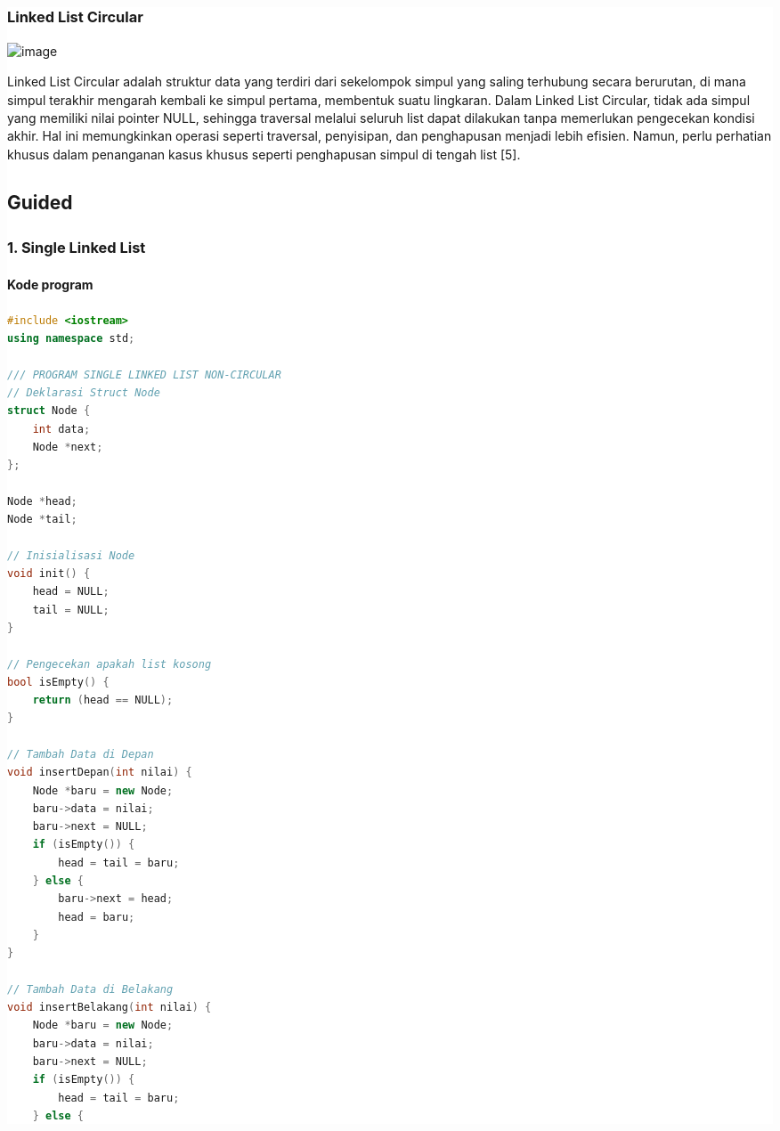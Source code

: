 ### Linked List Circular
![image](https://github.com/anggunna/Struktur-Data-Assignment/assets/157208635/254b1aaa-c654-4f54-9aec-6b6a93c150fb)

Linked List Circular adalah struktur data yang terdiri dari sekelompok simpul yang saling terhubung secara berurutan, di mana simpul terakhir mengarah kembali ke simpul pertama, membentuk suatu lingkaran. Dalam Linked List Circular, tidak ada simpul yang memiliki nilai pointer NULL, sehingga traversal melalui seluruh list dapat dilakukan tanpa memerlukan pengecekan kondisi akhir. Hal ini memungkinkan operasi seperti traversal, penyisipan, dan penghapusan menjadi lebih efisien. Namun, perlu perhatian khusus dalam penanganan kasus khusus seperti penghapusan simpul di tengah list [5].


## Guided 

### 1. Single Linked List
#### Kode program

```C++
#include <iostream>
using namespace std;

/// PROGRAM SINGLE LINKED LIST NON-CIRCULAR
// Deklarasi Struct Node
struct Node {
    int data;
    Node *next;
};

Node *head;
Node *tail;

// Inisialisasi Node
void init() {
    head = NULL;
    tail = NULL;
}

// Pengecekan apakah list kosong
bool isEmpty() {
    return (head == NULL);
}

// Tambah Data di Depan
void insertDepan(int nilai) {
    Node *baru = new Node;
    baru->data = nilai;
    baru->next = NULL;
    if (isEmpty()) {
        head = tail = baru;
    } else {
        baru->next = head;
        head = baru;
    }
}

// Tambah Data di Belakang
void insertBelakang(int nilai) {
    Node *baru = new Node;
    baru->data = nilai;
    baru->next = NULL;
    if (isEmpty()) {
        head = tail = baru;
    } else {
```